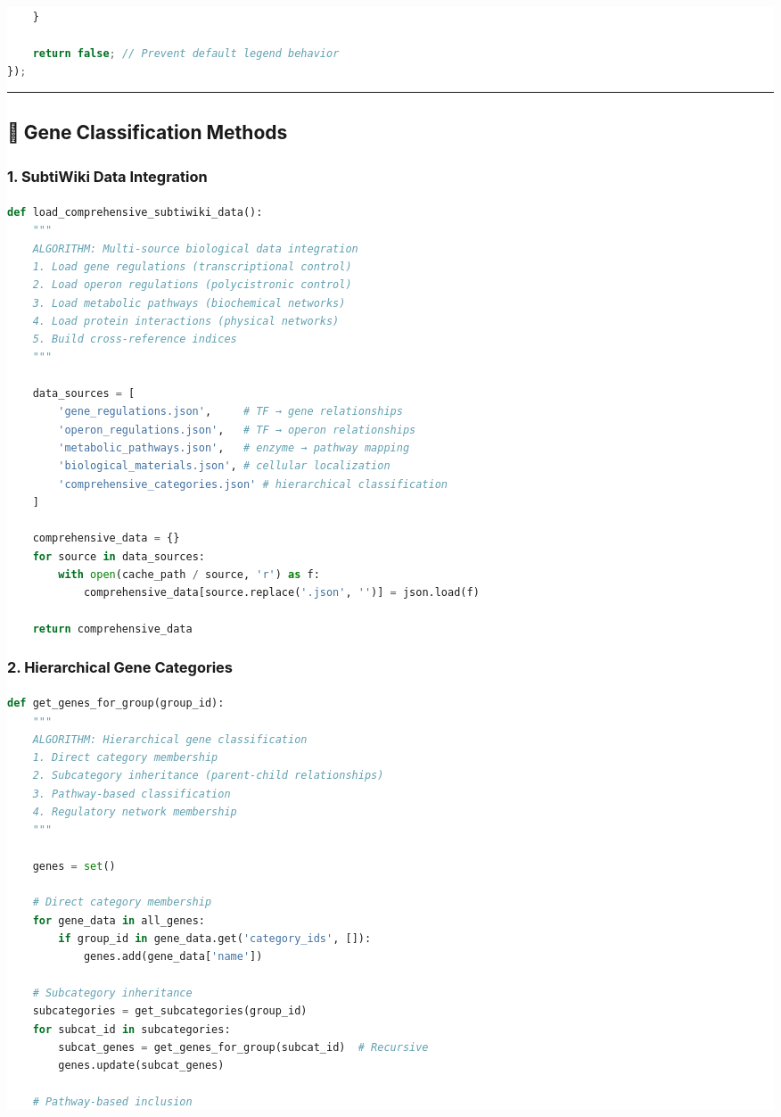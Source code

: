 ```javascript
    }
    
    return false; // Prevent default legend behavior
});
```

---

## 🧬 Gene Classification Methods

### **1. SubtiWiki Data Integration**
```python
def load_comprehensive_subtiwiki_data():
    """
    ALGORITHM: Multi-source biological data integration
    1. Load gene regulations (transcriptional control)
    2. Load operon regulations (polycistronic control)  
    3. Load metabolic pathways (biochemical networks)
    4. Load protein interactions (physical networks)
    5. Build cross-reference indices
    """
    
    data_sources = [
        'gene_regulations.json',     # TF → gene relationships
        'operon_regulations.json',   # TF → operon relationships
        'metabolic_pathways.json',   # enzyme → pathway mapping
        'biological_materials.json', # cellular localization
        'comprehensive_categories.json' # hierarchical classification
    ]
    
    comprehensive_data = {}
    for source in data_sources:
        with open(cache_path / source, 'r') as f:
            comprehensive_data[source.replace('.json', '')] = json.load(f)
    
    return comprehensive_data
```

### **2. Hierarchical Gene Categories**
```python
def get_genes_for_group(group_id):
    """
    ALGORITHM: Hierarchical gene classification
    1. Direct category membership
    2. Subcategory inheritance (parent-child relationships)
    3. Pathway-based classification
    4. Regulatory network membership
    """
    
    genes = set()
    
    # Direct category membership
    for gene_data in all_genes:
        if group_id in gene_data.get('category_ids', []):
            genes.add(gene_data['name'])
    
    # Subcategory inheritance
    subcategories = get_subcategories(group_id)
    for subcat_id in subcategories:
        subcat_genes = get_genes_for_group(subcat_id)  # Recursive
        genes.update(subcat_genes)
    
    # Pathway-based inclusion
```